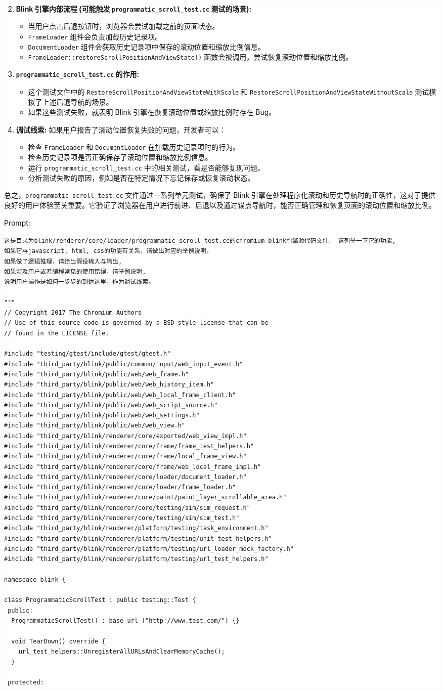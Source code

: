 2. **Blink 引擎内部流程 (可能触发 `programmatic_scroll_test.cc` 测试的场景):**
    * 当用户点击后退按钮时，浏览器会尝试加载之前的页面状态。
    * `FrameLoader` 组件会负责加载历史记录项。
    * `DocumentLoader` 组件会获取历史记录项中保存的滚动位置和缩放比例信息。
    * `FrameLoader::restoreScrollPositionAndViewState()` 函数会被调用，尝试恢复滚动位置和缩放比例。

3. **`programmatic_scroll_test.cc` 的作用:**
    * 这个测试文件中的 `RestoreScrollPositionAndViewStateWithScale` 和 `RestoreScrollPositionAndViewStateWithoutScale` 测试模拟了上述后退导航的场景。
    * 如果这些测试失败，就表明 Blink 引擎在恢复滚动位置或缩放比例时存在 Bug。

4. **调试线索:** 如果用户报告了滚动位置恢复失败的问题，开发者可以：
    * 检查 `FrameLoader` 和 `DocumentLoader` 在加载历史记录项时的行为。
    * 检查历史记录项是否正确保存了滚动位置和缩放比例信息。
    * 运行 `programmatic_scroll_test.cc` 中的相关测试，看是否能够复现问题。
    * 分析测试失败的原因，例如是否在特定情况下忘记保存或恢复滚动状态。

总之，`programmatic_scroll_test.cc` 文件通过一系列单元测试，确保了 Blink 引擎在处理程序化滚动和历史导航时的正确性，这对于提供良好的用户体验至关重要。它验证了浏览器在用户进行前进、后退以及通过锚点导航时，能否正确管理和恢复页面的滚动位置和缩放比例。

Prompt: 
```
这是目录为blink/renderer/core/loader/programmatic_scroll_test.cc的chromium blink引擎源代码文件， 请列举一下它的功能, 
如果它与javascript, html, css的功能有关系，请做出对应的举例说明，
如果做了逻辑推理，请给出假设输入与输出,
如果涉及用户或者编程常见的使用错误，请举例说明,
说明用户操作是如何一步步的到达这里，作为调试线索。

"""
// Copyright 2017 The Chromium Authors
// Use of this source code is governed by a BSD-style license that can be
// found in the LICENSE file.

#include "testing/gtest/include/gtest/gtest.h"
#include "third_party/blink/public/common/input/web_input_event.h"
#include "third_party/blink/public/web/web_frame.h"
#include "third_party/blink/public/web/web_history_item.h"
#include "third_party/blink/public/web/web_local_frame_client.h"
#include "third_party/blink/public/web/web_script_source.h"
#include "third_party/blink/public/web/web_settings.h"
#include "third_party/blink/public/web/web_view.h"
#include "third_party/blink/renderer/core/exported/web_view_impl.h"
#include "third_party/blink/renderer/core/frame/frame_test_helpers.h"
#include "third_party/blink/renderer/core/frame/local_frame_view.h"
#include "third_party/blink/renderer/core/frame/web_local_frame_impl.h"
#include "third_party/blink/renderer/core/loader/document_loader.h"
#include "third_party/blink/renderer/core/loader/frame_loader.h"
#include "third_party/blink/renderer/core/paint/paint_layer_scrollable_area.h"
#include "third_party/blink/renderer/core/testing/sim/sim_request.h"
#include "third_party/blink/renderer/core/testing/sim/sim_test.h"
#include "third_party/blink/renderer/platform/testing/task_environment.h"
#include "third_party/blink/renderer/platform/testing/unit_test_helpers.h"
#include "third_party/blink/renderer/platform/testing/url_loader_mock_factory.h"
#include "third_party/blink/renderer/platform/testing/url_test_helpers.h"

namespace blink {

class ProgrammaticScrollTest : public testing::Test {
 public:
  ProgrammaticScrollTest() : base_url_("http://www.test.com/") {}

  void TearDown() override {
    url_test_helpers::UnregisterAllURLsAndClearMemoryCache();
  }

 protected:
```